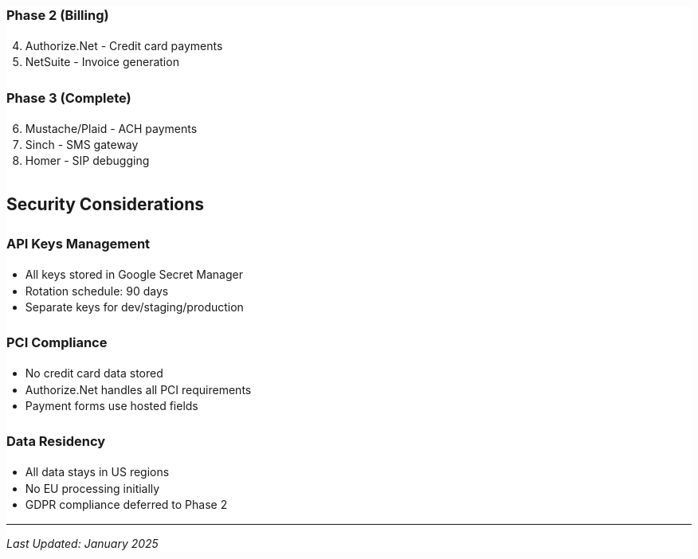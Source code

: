 ### Phase 2 (Billing)
4. Authorize.Net - Credit card payments
5. NetSuite - Invoice generation

### Phase 3 (Complete)
6. Mustache/Plaid - ACH payments
7. Sinch - SMS gateway
8. Homer - SIP debugging

## Security Considerations

### API Keys Management
- All keys stored in Google Secret Manager
- Rotation schedule: 90 days
- Separate keys for dev/staging/production

### PCI Compliance
- No credit card data stored
- Authorize.Net handles all PCI requirements
- Payment forms use hosted fields

### Data Residency
- All data stays in US regions
- No EU processing initially
- GDPR compliance deferred to Phase 2

---
*Last Updated: January 2025*